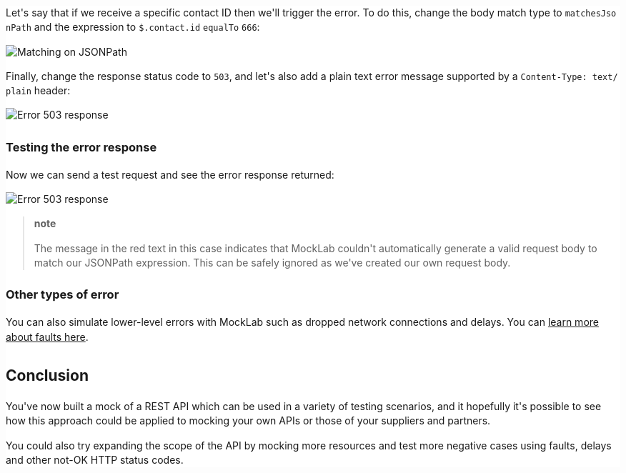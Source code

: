Let's say that if we receive a specific contact ID then we'll trigger the error.
To do this, change the body match type to `matchesJsonPath` and the expression to
`$.contact.id` `equalTo` `666`:

<img alt="Matching on JSONPath" src="/images/screenshots/mock-rest-api/matches-json-path.png" style="width:80%"/>

Finally, change the response status code to `503`, and let's also add a plain text
error message supported by a `Content-Type: text/plain` header:

<img alt="Error 503 response" src="/images/screenshots/mock-rest-api/503-response.png" style="width:80%;border:none;"/>

### Testing the error response

Now we can send a test request and see the error response returned:

<img alt="Error 503 response" src="/images/screenshots/mock-rest-api/503-error-test-request.png" style="width:80%;border:none;"/>

> **note**
>
> The message in the red text in this case indicates that MockLab couldn't
> automatically generate a valid request body to match our JSONPath expression.
> This can be safely ignored as we've created our own request body.

### Other types of error

You can also simulate lower-level errors with MockLab such as dropped network
connections and delays. You can [learn more about faults here](/docs/simulating-faults/).


## Conclusion

You've now built a mock of a REST API which can be used in a variety of testing scenarios,
and it hopefully it's possible to see how this approach could be applied to mocking
your own APIs or those of your suppliers and partners.

You could also try expanding the scope of the API by mocking more resources and test more
negative cases using faults, delays and other not-OK HTTP status codes.
